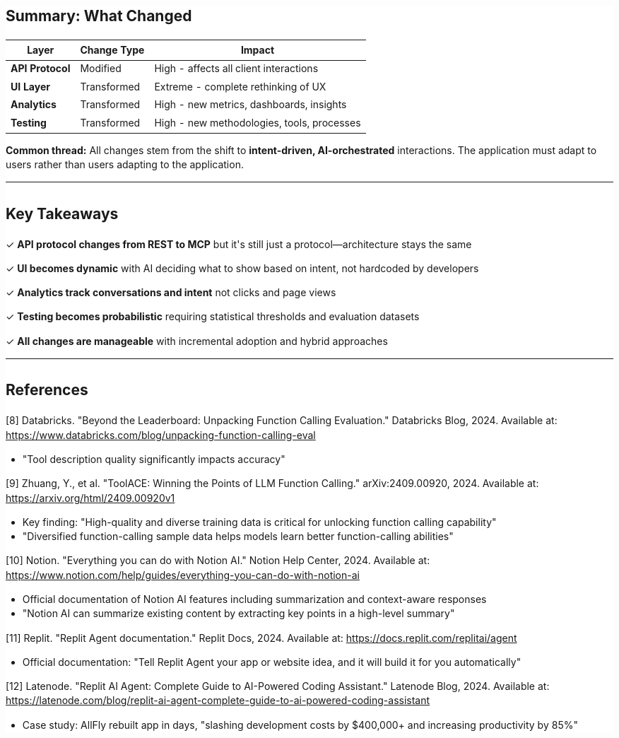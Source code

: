 ## Summary: What Changed

| Layer | Change Type | Impact |
|-------|-------------|---------|
| **API Protocol** | Modified | High - affects all client interactions |
| **UI Layer** | Transformed | Extreme - complete rethinking of UX |
| **Analytics** | Transformed | High - new metrics, dashboards, insights |
| **Testing** | Transformed | High - new methodologies, tools, processes |

**Common thread:** All changes stem from the shift to **intent-driven, AI-orchestrated** interactions. The application must adapt to users rather than users adapting to the application.

---

## Key Takeaways

✓ **API protocol changes from REST to MCP** but it's still just a protocol—architecture stays the same

✓ **UI becomes dynamic** with AI deciding what to show based on intent, not hardcoded by developers

✓ **Analytics track conversations and intent** not clicks and page views

✓ **Testing becomes probabilistic** requiring statistical thresholds and evaluation datasets

✓ **All changes are manageable** with incremental adoption and hybrid approaches

---

## References

[8] Databricks. "Beyond the Leaderboard: Unpacking Function Calling Evaluation." Databricks Blog, 2024. Available at: https://www.databricks.com/blog/unpacking-function-calling-eval
   - "Tool description quality significantly impacts accuracy"

[9] Zhuang, Y., et al. "ToolACE: Winning the Points of LLM Function Calling." arXiv:2409.00920, 2024. Available at: https://arxiv.org/html/2409.00920v1
   - Key finding: "High-quality and diverse training data is critical for unlocking function calling capability"
   - "Diversified function-calling sample data helps models learn better function-calling abilities"

[10] Notion. "Everything you can do with Notion AI." Notion Help Center, 2024. Available at: https://www.notion.com/help/guides/everything-you-can-do-with-notion-ai
   - Official documentation of Notion AI features including summarization and context-aware responses
   - "Notion AI can summarize existing content by extracting key points in a high-level summary"

[11] Replit. "Replit Agent documentation." Replit Docs, 2024. Available at: https://docs.replit.com/replitai/agent
   - Official documentation: "Tell Replit Agent your app or website idea, and it will build it for you automatically"

[12] Latenode. "Replit AI Agent: Complete Guide to AI-Powered Coding Assistant." Latenode Blog, 2024. Available at: https://latenode.com/blog/replit-ai-agent-complete-guide-to-ai-powered-coding-assistant
   - Case study: AllFly rebuilt app in days, "slashing development costs by $400,000+ and increasing productivity by 85%"
